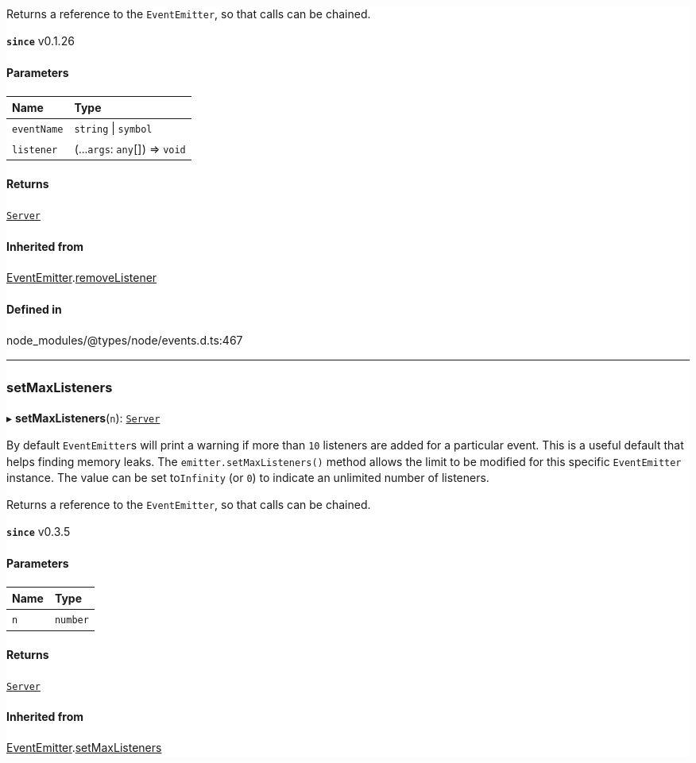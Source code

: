 Returns a reference to the `EventEmitter`, so that calls can be chained.

**`since`** v0.1.26

#### Parameters

| Name | Type |
| :------ | :------ |
| `eventName` | `string` \| `symbol` |
| `listener` | (...`args`: `any`[]) => `void` |

#### Returns

[`Server`](internal_.Server-1.md)

#### Inherited from

[EventEmitter](internal_.EventEmitter-1.md).[removeListener](internal_.EventEmitter-1.md#removelistener)

#### Defined in

node_modules/@types/node/events.d.ts:467

___

### setMaxListeners

▸ **setMaxListeners**(`n`): [`Server`](internal_.Server-1.md)

By default `EventEmitter`s will print a warning if more than `10` listeners are
added for a particular event. This is a useful default that helps finding
memory leaks. The `emitter.setMaxListeners()` method allows the limit to be
modified for this specific `EventEmitter` instance. The value can be set to`Infinity` (or `0`) to indicate an unlimited number of listeners.

Returns a reference to the `EventEmitter`, so that calls can be chained.

**`since`** v0.3.5

#### Parameters

| Name | Type |
| :------ | :------ |
| `n` | `number` |

#### Returns

[`Server`](internal_.Server-1.md)

#### Inherited from

[EventEmitter](internal_.EventEmitter-1.md).[setMaxListeners](internal_.EventEmitter-1.md#setmaxlisteners)

